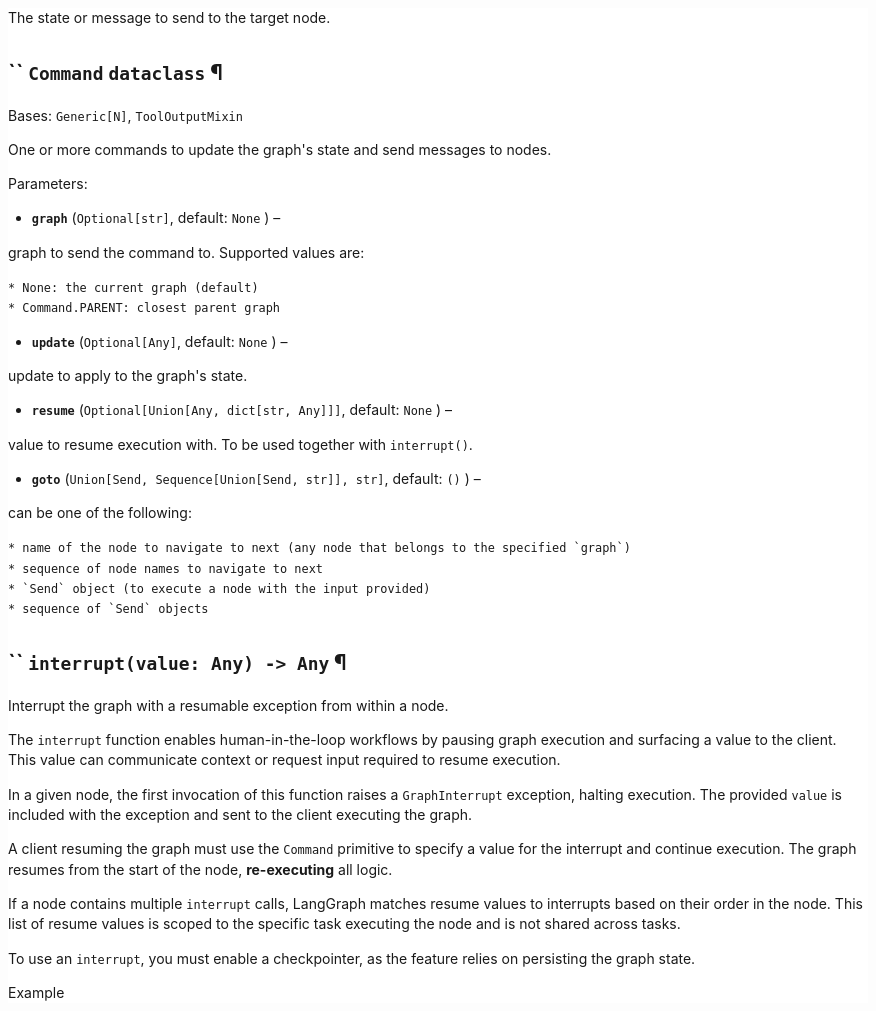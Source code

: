 The state or message to send to the target node.

##  `` `Command` `dataclass` ¶

Bases: `Generic[N]`, `ToolOutputMixin`

One or more commands to update the graph's state and send messages to nodes.

Parameters:

  * **`graph`** (`Optional[str]`, default: `None` ) – 

graph to send the command to. Supported values are:

    * None: the current graph (default)
    * Command.PARENT: closest parent graph

  * **`update`** (`Optional[Any]`, default: `None` ) – 

update to apply to the graph's state.

  * **`resume`** (`Optional[Union[Any, dict[str, Any]]]`, default: `None` ) – 

value to resume execution with. To be used together with `interrupt()`.

  * **`goto`** (`Union[Send, Sequence[Union[Send, str]], str]`, default: `()` ) – 

can be one of the following:

    * name of the node to navigate to next (any node that belongs to the specified `graph`)
    * sequence of node names to navigate to next
    * `Send` object (to execute a node with the input provided)
    * sequence of `Send` objects

##  `` `interrupt(value: Any) -> Any` ¶

Interrupt the graph with a resumable exception from within a node.

The `interrupt` function enables human-in-the-loop workflows by pausing graph
execution and surfacing a value to the client. This value can communicate
context or request input required to resume execution.

In a given node, the first invocation of this function raises a
`GraphInterrupt` exception, halting execution. The provided `value` is
included with the exception and sent to the client executing the graph.

A client resuming the graph must use the `Command` primitive to specify a
value for the interrupt and continue execution. The graph resumes from the
start of the node, **re-executing** all logic.

If a node contains multiple `interrupt` calls, LangGraph matches resume values
to interrupts based on their order in the node. This list of resume values is
scoped to the specific task executing the node and is not shared across tasks.

To use an `interrupt`, you must enable a checkpointer, as the feature relies
on persisting the graph state.

Example
